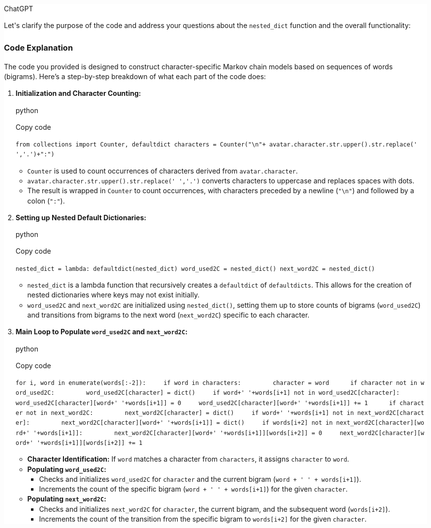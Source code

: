 ChatGPT

Let's clarify the purpose of the code and address your questions about the `nested_dict` function and the overall functionality:

### Code Explanation

The code you provided is designed to construct character-specific Markov chain models based on sequences of words (bigrams). Here’s a step-by-step breakdown of what each part of the code does:

1. **Initialization and Character Counting:**
    
    python
    
    Copy code
    
    `from collections import Counter, defaultdict characters = Counter("\n"+ avatar.character.str.upper().str.replace(' ','.')+":")`
    
    - `Counter` is used to count occurrences of characters derived from `avatar.character`.
    - `avatar.character.str.upper().str.replace(' ','.')` converts characters to uppercase and replaces spaces with dots.
    - The result is wrapped in `Counter` to count occurrences, with characters preceded by a newline (`"\n"`) and followed by a colon (`":"`).
2. **Setting up Nested Default Dictionaries:**
    
    python
    
    Copy code
    
    `nested_dict = lambda: defaultdict(nested_dict) word_used2C = nested_dict() next_word2C = nested_dict()`
    
    - `nested_dict` is a lambda function that recursively creates a `defaultdict` of `defaultdicts`. This allows for the creation of nested dictionaries where keys may not exist initially.
    - `word_used2C` and `next_word2C` are initialized using `nested_dict()`, setting them up to store counts of bigrams (`word_used2C`) and transitions from bigrams to the next word (`next_word2C`) specific to each character.
3. **Main Loop to Populate `word_used2C` and `next_word2C`:**
    
    python
    
    Copy code
    
    `for i, word in enumerate(words[:-2]):     if word in characters:         character = word      if character not in word_used2C:         word_used2C[character] = dict()     if word+' '+words[i+1] not in word_used2C[character]:         word_used2C[character][word+' '+words[i+1]] = 0     word_used2C[character][word+' '+words[i+1]] += 1      if character not in next_word2C:         next_word2C[character] = dict()     if word+' '+words[i+1] not in next_word2C[character]:         next_word2C[character][word+' '+words[i+1]] = dict()     if words[i+2] not in next_word2C[character][word+' '+words[i+1]]:         next_word2C[character][word+' '+words[i+1]][words[i+2]] = 0     next_word2C[character][word+' '+words[i+1]][words[i+2]] += 1`
    
    - **Character Identification:** If `word` matches a character from `characters`, it assigns `character` to `word`.
    - **Populating `word_used2C`:**
        - Checks and initializes `word_used2C` for `character` and the current bigram (`word + ' ' + words[i+1]`).
        - Increments the count of the specific bigram (`word + ' ' + words[i+1]`) for the given `character`.
    - **Populating `next_word2C`:**
        - Checks and initializes `next_word2C` for `character`, the current bigram, and the subsequent word (`words[i+2]`).
        - Increments the count of the transition from the specific bigram to `words[i+2]` for the given `character`.
